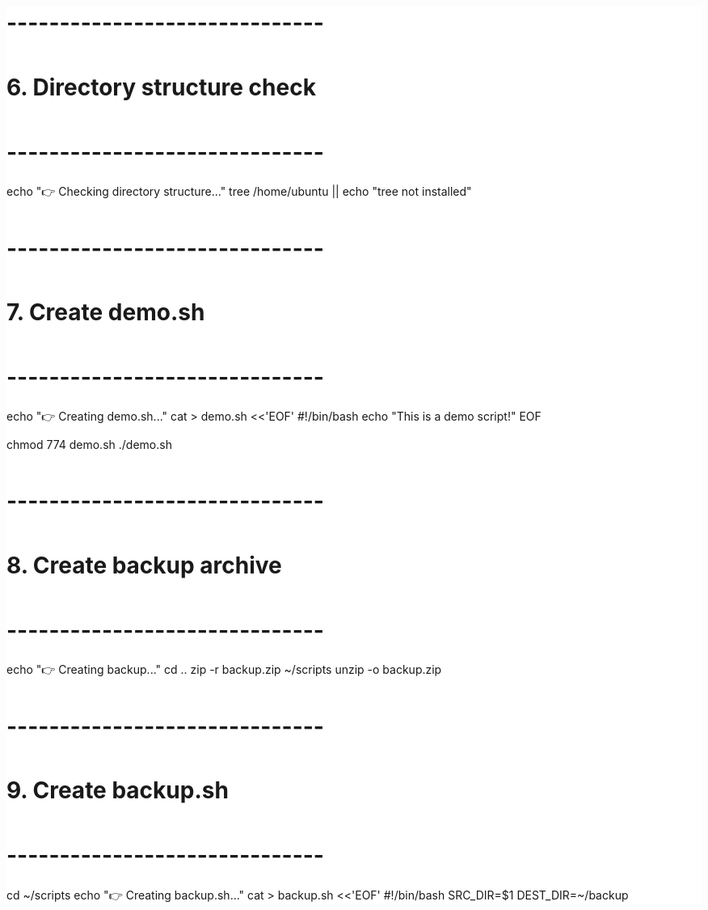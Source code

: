 # ------------------------------
# 6. Directory structure check
# ------------------------------
echo "👉 Checking directory structure..."
tree /home/ubuntu || echo "tree not installed"

# ------------------------------
# 7. Create demo.sh
# ------------------------------
echo "👉 Creating demo.sh..."
cat > demo.sh <<'EOF'
#!/bin/bash
echo "This is a demo script!"
EOF

chmod 774 demo.sh
./demo.sh

# ------------------------------
# 8. Create backup archive
# ------------------------------
echo "👉 Creating backup..."
cd ..
zip -r backup.zip ~/scripts
unzip -o backup.zip

# ------------------------------
# 9. Create backup.sh
# ------------------------------
cd ~/scripts
echo "👉 Creating backup.sh..."
cat > backup.sh <<'EOF'
#!/bin/bash
SRC_DIR=$1
DEST_DIR=~/backup

